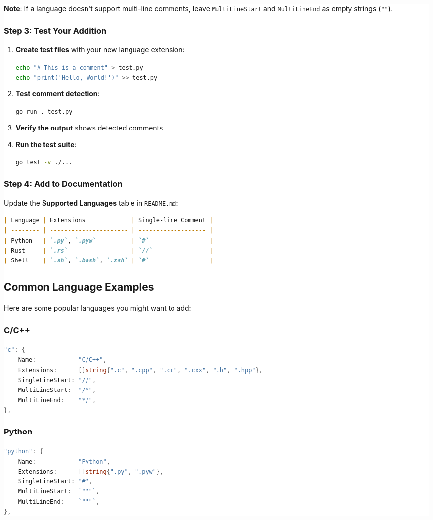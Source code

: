 **Note**: If a language doesn't support multi-line comments, leave `MultiLineStart` and `MultiLineEnd` as empty strings (`""`).

### Step 3: Test Your Addition

1. **Create test files** with your new language extension:

   ```bash
   echo "# This is a comment" > test.py
   echo "print('Hello, World!')" >> test.py
   ```

2. **Test comment detection**:

   ```bash
   go run . test.py
   ```

3. **Verify the output** shows detected comments

4. **Run the test suite**:
   ```bash
   go test -v ./...
   ```

### Step 4: Add to Documentation

Update the **Supported Languages** table in `README.md`:

```markdown
| Language | Extensions             | Single-line Comment |
| -------- | ---------------------- | ------------------- |
| Python   | `.py`, `.pyw`          | `#`                 |
| Rust     | `.rs`                  | `//`                |
| Shell    | `.sh`, `.bash`, `.zsh` | `#`                 |
```

## Common Language Examples

Here are some popular languages you might want to add:

### C/C++

```go
"c": {
    Name:            "C/C++",
    Extensions:      []string{".c", ".cpp", ".cc", ".cxx", ".h", ".hpp"},
    SingleLineStart: "//",
    MultiLineStart:  "/*",
    MultiLineEnd:    "*/",
},
```

### Python

```go
"python": {
    Name:            "Python",
    Extensions:      []string{".py", ".pyw"},
    SingleLineStart: "#",
    MultiLineStart:  `"""`,
    MultiLineEnd:    `"""`,
},
```
